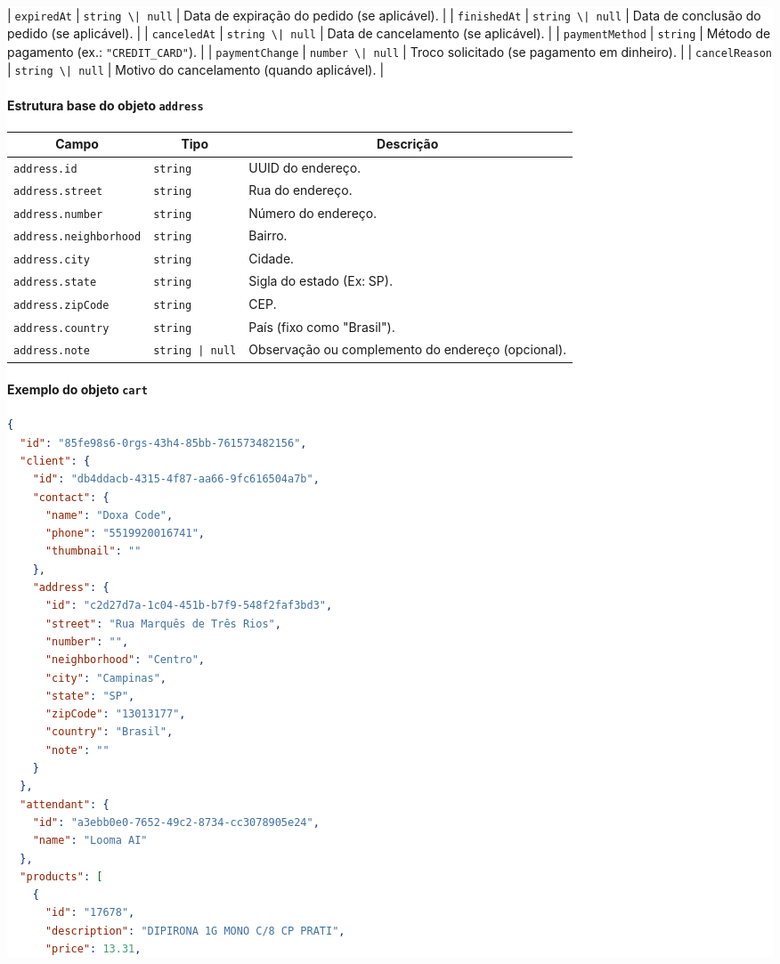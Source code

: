 | `expiredAt`                | `string \| null` | Data de expiração do pedido (se aplicável).                                                     |
| `finishedAt`               | `string \| null` | Data de conclusão do pedido (se aplicável).                                                     |
| `canceledAt`               | `string \| null` | Data de cancelamento (se aplicável).                                                            |
| `paymentMethod`            | `string`         | Método de pagamento (ex.: `"CREDIT_CARD"`).                                                     |
| `paymentChange`            | `number \| null` | Troco solicitado (se pagamento em dinheiro).                                                    |
| `cancelReason`             | `string \| null` | Motivo do cancelamento (quando aplicável).                                                      |

#### Estrutura base do objeto `address`

| Campo                  | Tipo             | Descrição                                         |
| ---------------------- | ---------------- | ------------------------------------------------- |
| `address.id`           | `string`         | UUID do endereço.                                 |
| `address.street`       | `string`         | Rua do endereço.                                  |
| `address.number`       | `string`         | Número do endereço.                               |
| `address.neighborhood` | `string`         | Bairro.                                           |
| `address.city`         | `string`         | Cidade.                                           |
| `address.state`        | `string`         | Sigla do estado (Ex: SP).                         |
| `address.zipCode`      | `string`         | CEP.                                              |
| `address.country`      | `string`         | País (fixo como "Brasil").                        |
| `address.note`         | `string \| null` | Observação ou complemento do endereço (opcional). |

#### Exemplo do objeto `cart`

```json
{
  "id": "85fe98s6-0rgs-43h4-85bb-761573482156",
  "client": {
    "id": "db4ddacb-4315-4f87-aa66-9fc616504a7b",
    "contact": {
      "name": "Doxa Code",
      "phone": "5519920016741",
      "thumbnail": ""
    },
    "address": {
      "id": "c2d27d7a-1c04-451b-b7f9-548f2faf3bd3",
      "street": "Rua Marquês de Três Rios",
      "number": "",
      "neighborhood": "Centro",
      "city": "Campinas",
      "state": "SP",
      "zipCode": "13013177",
      "country": "Brasil",
      "note": ""
    }
  },
  "attendant": {
    "id": "a3ebb0e0-7652-49c2-8734-cc3078905e24",
    "name": "Looma AI"
  },
  "products": [
    {
      "id": "17678",
      "description": "DIPIRONA 1G MONO C/8 CP PRATI",
      "price": 13.31,
```